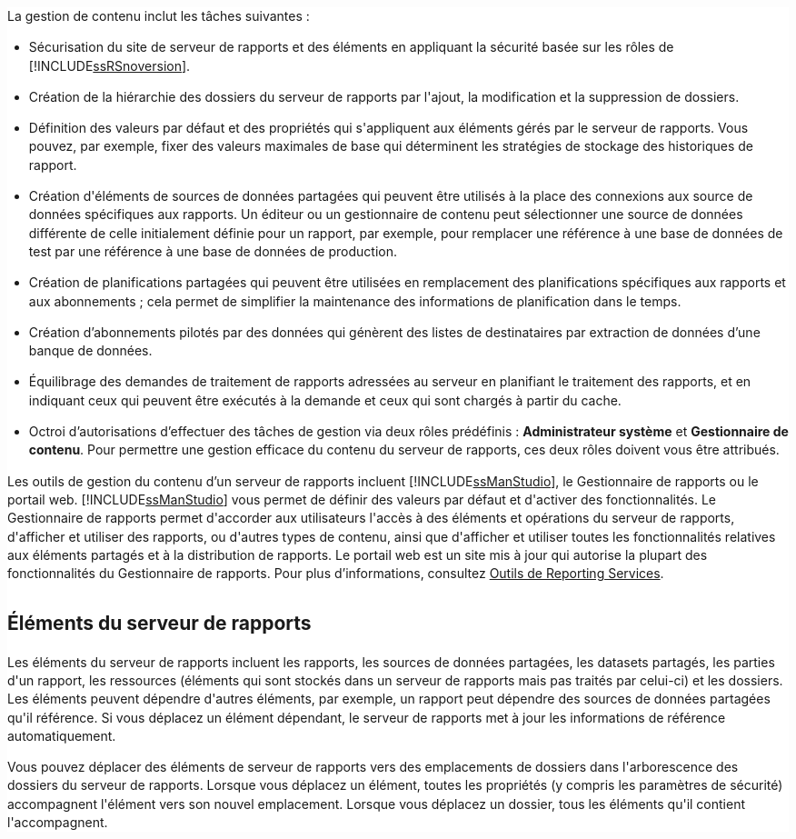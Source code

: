  La gestion de contenu inclut les tâches suivantes :  
  
-   Sécurisation du site de serveur de rapports et des éléments en appliquant la sécurité basée sur les rôles de [!INCLUDE[ssRSnoversion](../../includes/ssrsnoversion-md.md)].  
  
-   Création de la hiérarchie des dossiers du serveur de rapports par l'ajout, la modification et la suppression de dossiers.  
  
-   Définition des valeurs par défaut et des propriétés qui s'appliquent aux éléments gérés par le serveur de rapports. Vous pouvez, par exemple, fixer des valeurs maximales de base qui déterminent les stratégies de stockage des historiques de rapport.  
  
-   Création d'éléments de sources de données partagées qui peuvent être utilisés à la place des connexions aux source de données spécifiques aux rapports. Un éditeur ou un gestionnaire de contenu peut sélectionner une source de données différente de celle initialement définie pour un rapport, par exemple, pour remplacer une référence à une base de données de test par une référence à une base de données de production.  
  
-   Création de planifications partagées qui peuvent être utilisées en remplacement des planifications spécifiques aux rapports et aux abonnements ; cela permet de simplifier la maintenance des informations de planification dans le temps.  
  
-   Création d’abonnements pilotés par des données qui génèrent des listes de destinataires par extraction de données d’une banque de données.  
  
-   Équilibrage des demandes de traitement de rapports adressées au serveur en planifiant le traitement des rapports, et en indiquant ceux qui peuvent être exécutés à la demande et ceux qui sont chargés à partir du cache.  
  
-   Octroi d’autorisations d’effectuer des tâches de gestion via deux rôles prédéfinis : **Administrateur système** et **Gestionnaire de contenu**. Pour permettre une gestion efficace du contenu du serveur de rapports, ces deux rôles doivent vous être attribués.  
  
 Les outils de gestion du contenu d’un serveur de rapports incluent [!INCLUDE[ssManStudio](../../includes/ssmanstudio-md.md)], le Gestionnaire de rapports ou le portail web. [!INCLUDE[ssManStudio](../../includes/ssmanstudio-md.md)] vous permet de définir des valeurs par défaut et d'activer des fonctionnalités. Le Gestionnaire de rapports permet d'accorder aux utilisateurs l'accès à des éléments et opérations du serveur de rapports, d'afficher et utiliser des rapports, ou d'autres types de contenu, ainsi que d'afficher et utiliser toutes les fonctionnalités relatives aux éléments partagés et à la distribution de rapports. Le portail web est un site mis à jour qui autorise la plupart des fonctionnalités du Gestionnaire de rapports. Pour plus d’informations, consultez [Outils de Reporting Services](../../reporting-services/tools/reporting-services-tools.md).  
  
##  <a name="bkmk_ReportServerItems"></a> Éléments du serveur de rapports  
 Les éléments du serveur de rapports incluent les rapports, les sources de données partagées, les datasets partagés, les parties d'un rapport, les ressources (éléments qui sont stockés dans un serveur de rapports mais pas traités par celui-ci) et les dossiers. Les éléments peuvent dépendre d'autres éléments, par exemple, un rapport peut dépendre des sources de données partagées qu'il référence. Si vous déplacez un élément dépendant, le serveur de rapports met à jour les informations de référence automatiquement.  
  
 Vous pouvez déplacer des éléments de serveur de rapports vers des emplacements de dossiers dans l'arborescence des dossiers du serveur de rapports. Lorsque vous déplacez un élément, toutes les propriétés (y compris les paramètres de sécurité) accompagnent l'élément vers son nouvel emplacement. Lorsque vous déplacez un dossier, tous les éléments qu'il contient l'accompagnent.  
  